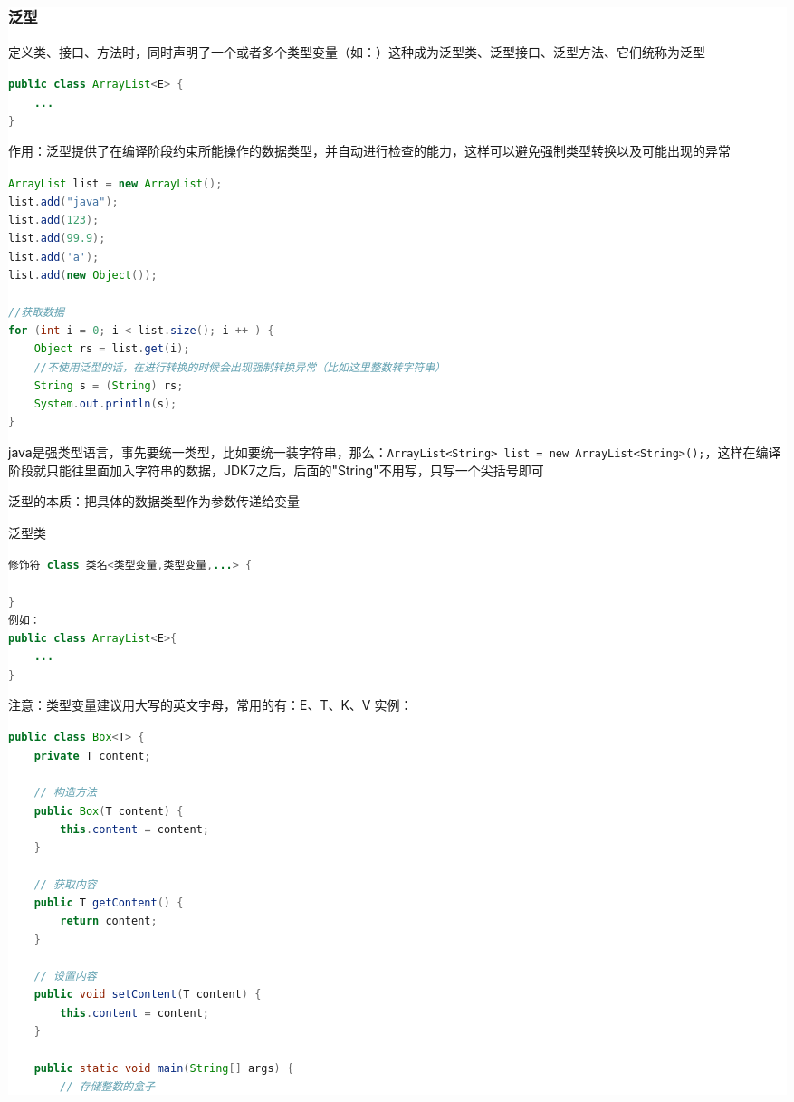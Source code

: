 
### 泛型

定义类、接口、方法时，同时声明了一个或者多个类型变量（如：<E>）这种成为泛型类、泛型接口、泛型方法、它们统称为泛型

```java
public class ArrayList<E> {
    ...
}
```
作用：泛型提供了在编译阶段约束所能操作的数据类型，并自动进行检查的能力，这样可以避免强制类型转换以及可能出现的异常

```java
ArrayList list = new ArrayList();
list.add("java");
list.add(123);
list.add(99.9);
list.add('a');
list.add(new Object());

//获取数据
for (int i = 0; i < list.size(); i ++ ) {
    Object rs = list.get(i);
    //不使用泛型的话，在进行转换的时候会出现强制转换异常（比如这里整数转字符串）
    String s = (String) rs;
    System.out.println(s);
}
```

java是强类型语言，事先要统一类型，比如要统一装字符串，那么：`ArrayList<String> list = new ArrayList<String>();`，这样在编译阶段就只能往里面加入字符串的数据，JDK7之后，后面的"String"不用写，只写一个尖括号即可

泛型的本质：把具体的数据类型作为参数传递给变量

泛型类
```java
修饰符 class 类名<类型变量,类型变量,...> {

}
例如：
public class ArrayList<E>{
    ...
}
```
注意：类型变量建议用大写的英文字母，常用的有：E、T、K、V
实例：
```java
public class Box<T> {
    private T content;

    // 构造方法
    public Box(T content) {
        this.content = content;
    }

    // 获取内容
    public T getContent() {
        return content;
    }

    // 设置内容
    public void setContent(T content) {
        this.content = content;
    }

    public static void main(String[] args) {
        // 存储整数的盒子
```